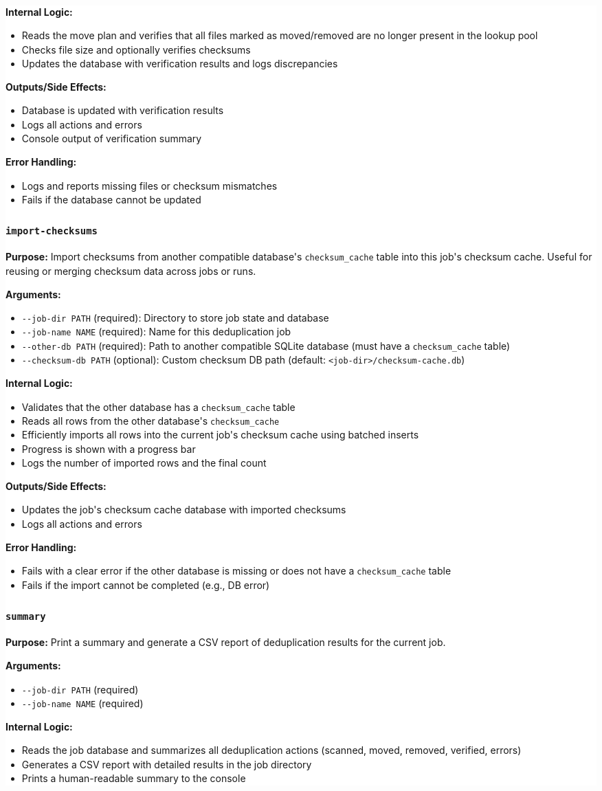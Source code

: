 **Internal Logic:**
- Reads the move plan and verifies that all files marked as moved/removed are no longer present in the lookup pool
- Checks file size and optionally verifies checksums
- Updates the database with verification results and logs discrepancies

**Outputs/Side Effects:**
- Database is updated with verification results
- Logs all actions and errors
- Console output of verification summary

**Error Handling:**
- Logs and reports missing files or checksum mismatches
- Fails if the database cannot be updated



### `import-checksums`
**Purpose:** Import checksums from another compatible database's `checksum_cache` table into this job's checksum cache. Useful for reusing or merging checksum data across jobs or runs.

**Arguments:**
- `--job-dir PATH` (required): Directory to store job state and database
- `--job-name NAME` (required): Name for this deduplication job
- `--other-db PATH` (required): Path to another compatible SQLite database (must have a `checksum_cache` table)
- `--checksum-db PATH` (optional): Custom checksum DB path (default: `<job-dir>/checksum-cache.db`)

**Internal Logic:**
- Validates that the other database has a `checksum_cache` table
- Reads all rows from the other database's `checksum_cache`
- Efficiently imports all rows into the current job's checksum cache using batched inserts
- Progress is shown with a progress bar
- Logs the number of imported rows and the final count

**Outputs/Side Effects:**
- Updates the job's checksum cache database with imported checksums
- Logs all actions and errors

**Error Handling:**
- Fails with a clear error if the other database is missing or does not have a `checksum_cache` table
- Fails if the import cannot be completed (e.g., DB error)


### `summary`
**Purpose:** Print a summary and generate a CSV report of deduplication results for the current job.

**Arguments:**
- `--job-dir PATH` (required)
- `--job-name NAME` (required)

**Internal Logic:**
- Reads the job database and summarizes all deduplication actions (scanned, moved, removed, verified, errors)
- Generates a CSV report with detailed results in the job directory
- Prints a human-readable summary to the console
